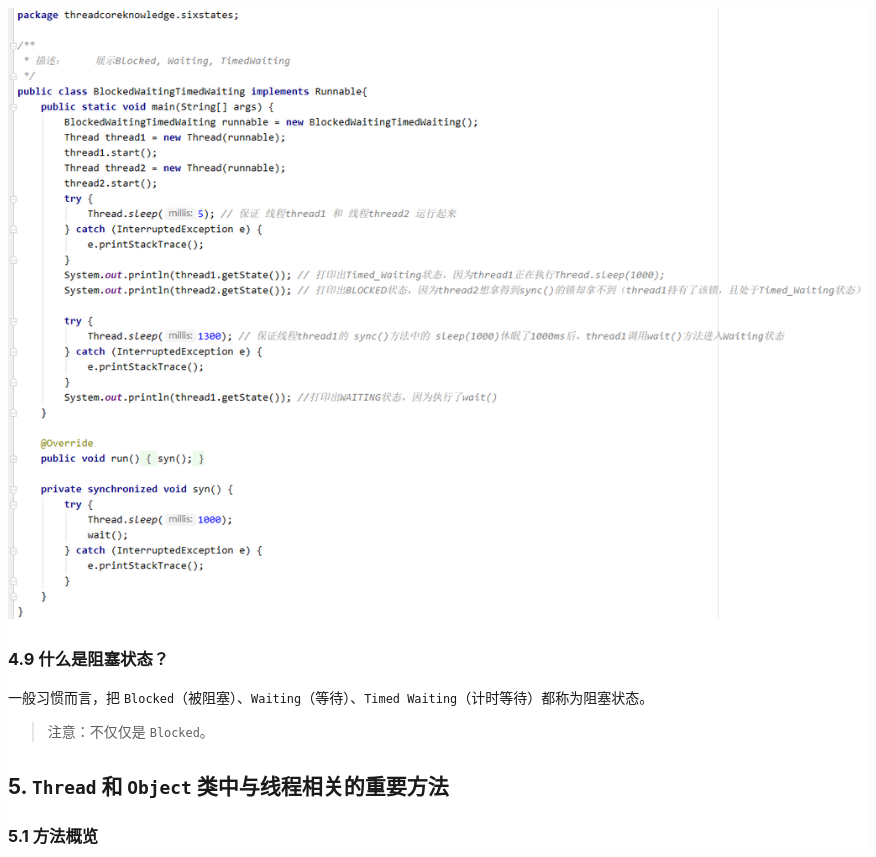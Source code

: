 ![](./images/java-thread/java-thread-19.png)

### 4.9 什么是阻塞状态？

一般习惯而言，把 `Blocked`（被阻塞）、`Waiting`（等待）、`Timed Waiting`（计时等待）都称为阻塞状态。
> 注意：不仅仅是 `Blocked`。

## 5. `Thread` 和 `Object` 类中与线程相关的重要方法

### 5.1 方法概览
